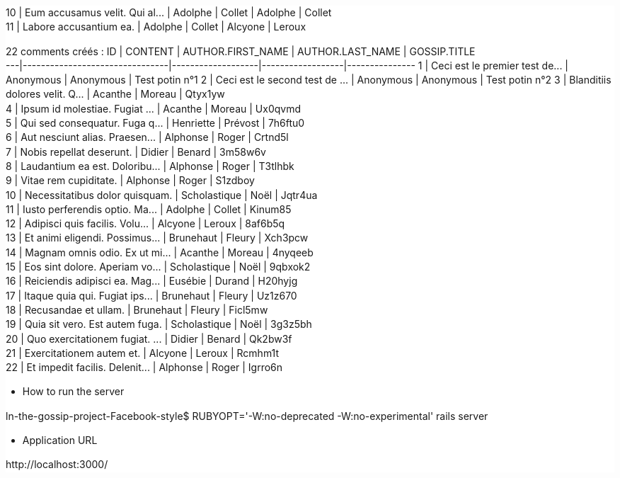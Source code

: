 10 | Eum accusamus velit. Qui al... | Adolphe           | Collet           | Adolphe               | Collet              
11 | Labore accusantium ea.         | Adolphe           | Collet           | Alcyone               | Leroux              

22 comments créés :
ID | CONTENT                        | AUTHOR.FIRST_NAME | AUTHOR.LAST_NAME | GOSSIP.TITLE  
---|--------------------------------|-------------------|------------------|---------------
1  | Ceci est le premier test de... | Anonymous         | Anonymous        | Test potin n°1
2  | Ceci est le second test de ... | Anonymous         | Anonymous        | Test potin n°2
3  | Blanditiis dolores velit. Q... | Acanthe           | Moreau           | Qtyx1yw       
4  | Ipsum id molestiae. Fugiat ... | Acanthe           | Moreau           | Ux0qvmd       
5  | Qui sed consequatur. Fuga q... | Henriette         | Prévost          | 7h6ftu0       
6  | Aut nesciunt alias. Praesen... | Alphonse          | Roger            | Crtnd5l       
7  | Nobis repellat deserunt.       | Didier            | Benard           | 3m58w6v       
8  | Laudantium ea est. Doloribu... | Alphonse          | Roger            | T3tlhbk       
9  | Vitae rem cupiditate.          | Alphonse          | Roger            | S1zdboy       
10 | Necessitatibus dolor quisquam. | Scholastique      | Noël             | Jqtr4ua       
11 | Iusto perferendis optio. Ma... | Adolphe           | Collet           | Kinum85       
12 | Adipisci quis facilis. Volu... | Alcyone           | Leroux           | 8af6b5q       
13 | Et animi eligendi. Possimus... | Brunehaut         | Fleury           | Xch3pcw       
14 | Magnam omnis odio. Ex ut mi... | Acanthe           | Moreau           | 4nyqeeb       
15 | Eos sint dolore. Aperiam vo... | Scholastique      | Noël             | 9qbxok2       
16 | Reiciendis adipisci ea. Mag... | Eusébie           | Durand           | H20hyjg       
17 | Itaque quia qui. Fugiat ips... | Brunehaut         | Fleury           | Uz1z670       
18 | Recusandae et ullam.           | Brunehaut         | Fleury           | Ficl5mw       
19 | Quia sit vero. Est autem fuga. | Scholastique      | Noël             | 3g3z5bh       
20 | Quo exercitationem fugiat. ... | Didier            | Benard           | Qk2bw3f       
21 | Exercitationem autem et.       | Alcyone           | Leroux           | Rcmhm1t       
22 | Et impedit facilis. Delenit... | Alphonse          | Roger            | Igrro6n       


* How to run the server
 
ln-the-gossip-project-Facebook-style$ RUBYOPT='-W:no-deprecated -W:no-experimental' rails server

* Application URL

http://localhost:3000/
